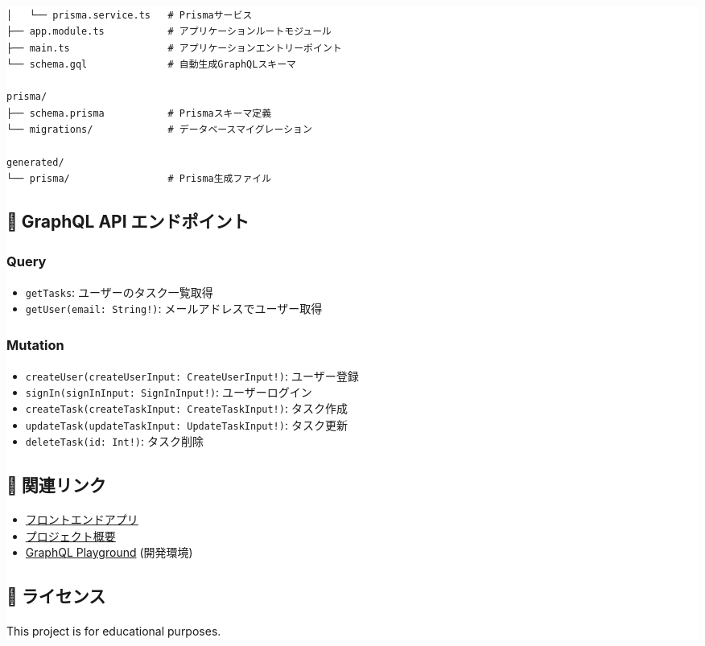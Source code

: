 ```
│   └── prisma.service.ts   # Prismaサービス
├── app.module.ts           # アプリケーションルートモジュール
├── main.ts                 # アプリケーションエントリーポイント
└── schema.gql              # 自動生成GraphQLスキーマ

prisma/
├── schema.prisma           # Prismaスキーマ定義
└── migrations/             # データベースマイグレーション

generated/
└── prisma/                 # Prisma生成ファイル
```

## 🔗 GraphQL API エンドポイント

### Query

- `getTasks`: ユーザーのタスク一覧取得
- `getUser(email: String!)`: メールアドレスでユーザー取得

### Mutation

- `createUser(createUserInput: CreateUserInput!)`: ユーザー登録
- `signIn(signInInput: SignInInput!)`: ユーザーログイン
- `createTask(createTaskInput: CreateTaskInput!)`: タスク作成
- `updateTask(updateTaskInput: UpdateTaskInput!)`: タスク更新
- `deleteTask(id: Int!)`: タスク削除

## 🔗 関連リンク

- [フロントエンドアプリ](../frontend/README.md)
- [プロジェクト概要](../README.md)
- [GraphQL Playground](http://localhost:3000/graphql) (開発環境)

## 📝 ライセンス

This project is for educational purposes.

